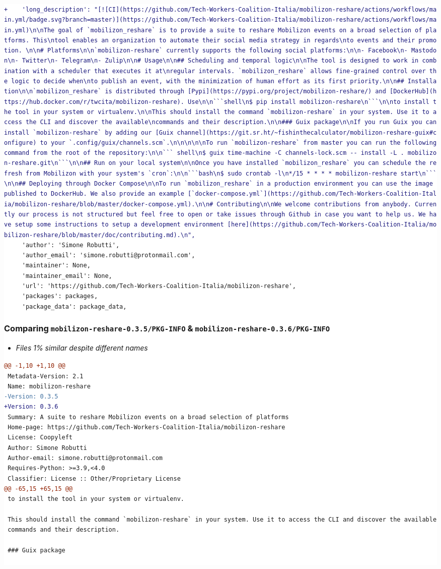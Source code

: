 ```diff
+    'long_description': "[![CI](https://github.com/Tech-Workers-Coalition-Italia/mobilizon-reshare/actions/workflows/main.yml/badge.svg?branch=master)](https://github.com/Tech-Workers-Coalition-Italia/mobilizon-reshare/actions/workflows/main.yml)\n\nThe goal of `mobilizon_reshare` is to provide a suite to reshare Mobilizon events on a broad selection of platforms. This\ntool enables an organization to automate their social media strategy in regards\nto events and their promotion. \n\n# Platforms\n\n`mobilizon-reshare` currently supports the following social platforms:\n\n- Facebook\n- Mastodon\n- Twitter\n- Telegram\n- Zulip\n\n# Usage\n\n## Scheduling and temporal logic\n\nThe tool is designed to work in combination with a scheduler that executes it at\nregular intervals. `mobilizon_reshare` allows fine-grained control over the logic to decide when\nto publish an event, with the minimization of human effort as its first priority.\n\n## Installation\n\n`mobilizon_reshare` is distributed through [Pypi](https://pypi.org/project/mobilizon-reshare/) and [DockerHub](https://hub.docker.com/r/twcita/mobilizon-reshare). Use\n\n```shell\n$ pip install mobilizon-reshare\n```\n\nto install the tool in your system or virtualenv.\n\nThis should install the command `mobilizon-reshare` in your system. Use it to access the CLI and discover the available\ncommands and their description.\n\n### Guix package\n\nIf you run Guix you can install `mobilizon-reshare` by adding our [Guix channel](https://git.sr.ht/~fishinthecalculator/mobilizon-reshare-guix#configure) to your `.config/guix/channels.scm`.\n\n\n\n\nTo run `mobilizon-reshare` from master you can run the following command from the root of the repository:\n\n``` shell\n$ guix time-machine -C channels-lock.scm -- install -L . mobilizon-reshare.git\n```\n\n## Run on your local system\n\nOnce you have installed `mobilizon_reshare` you can schedule the refresh from Mobilizon with your system's `cron`:\n\n```bash\n$ sudo crontab -l\n*/15 * * * * mobilizon-reshare start\n```\n\n## Deploying through Docker Compose\n\nTo run `mobilizon_reshare` in a production environment you can use the image published to DockerHub. We also provide an example [`docker-compose.yml`](https://github.com/Tech-Workers-Coalition-Italia/mobilizon-reshare/blob/master/docker-compose.yml).\n\n# Contributing\n\nWe welcome contributions from anybody. Currently our process is not structured but feel free to open or take issues through Github in case you want to help us. We have setup some instructions to setup a development environment [here](https://github.com/Tech-Workers-Coalition-Italia/mobilizon-reshare/blob/master/doc/contributing.md).\n",
     'author': 'Simone Robutti',
     'author_email': 'simone.robutti@protonmail.com',
     'maintainer': None,
     'maintainer_email': None,
     'url': 'https://github.com/Tech-Workers-Coalition-Italia/mobilizon-reshare',
     'packages': packages,
     'package_data': package_data,
```

### Comparing `mobilizon-reshare-0.3.5/PKG-INFO` & `mobilizon-reshare-0.3.6/PKG-INFO`

 * *Files 1% similar despite different names*

```diff
@@ -1,10 +1,10 @@
 Metadata-Version: 2.1
 Name: mobilizon-reshare
-Version: 0.3.5
+Version: 0.3.6
 Summary: A suite to reshare Mobilizon events on a broad selection of platforms
 Home-page: https://github.com/Tech-Workers-Coalition-Italia/mobilizon-reshare
 License: Coopyleft
 Author: Simone Robutti
 Author-email: simone.robutti@protonmail.com
 Requires-Python: >=3.9,<4.0
 Classifier: License :: Other/Proprietary License
@@ -65,15 +65,15 @@
 to install the tool in your system or virtualenv.
 
 This should install the command `mobilizon-reshare` in your system. Use it to access the CLI and discover the available
 commands and their description.
 
 ### Guix package
 
```